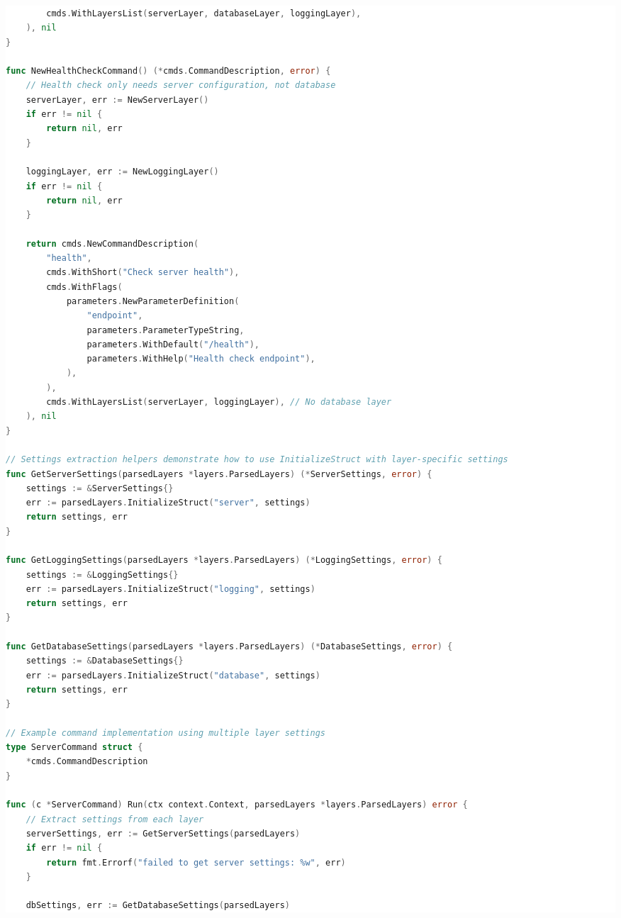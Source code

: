 ```go
        cmds.WithLayersList(serverLayer, databaseLayer, loggingLayer),
    ), nil
}

func NewHealthCheckCommand() (*cmds.CommandDescription, error) {
    // Health check only needs server configuration, not database
    serverLayer, err := NewServerLayer()
    if err != nil {
        return nil, err
    }
    
    loggingLayer, err := NewLoggingLayer()
    if err != nil {
        return nil, err
    }
    
    return cmds.NewCommandDescription(
        "health",
        cmds.WithShort("Check server health"),
        cmds.WithFlags(
            parameters.NewParameterDefinition(
                "endpoint",
                parameters.ParameterTypeString,
                parameters.WithDefault("/health"),
                parameters.WithHelp("Health check endpoint"),
            ),
        ),
        cmds.WithLayersList(serverLayer, loggingLayer), // No database layer
    ), nil
}

// Settings extraction helpers demonstrate how to use InitializeStruct with layer-specific settings
func GetServerSettings(parsedLayers *layers.ParsedLayers) (*ServerSettings, error) {
    settings := &ServerSettings{}
    err := parsedLayers.InitializeStruct("server", settings)
    return settings, err
}

func GetLoggingSettings(parsedLayers *layers.ParsedLayers) (*LoggingSettings, error) {
    settings := &LoggingSettings{}
    err := parsedLayers.InitializeStruct("logging", settings)
    return settings, err
}

func GetDatabaseSettings(parsedLayers *layers.ParsedLayers) (*DatabaseSettings, error) {
    settings := &DatabaseSettings{}
    err := parsedLayers.InitializeStruct("database", settings)
    return settings, err
}

// Example command implementation using multiple layer settings
type ServerCommand struct {
    *cmds.CommandDescription
}

func (c *ServerCommand) Run(ctx context.Context, parsedLayers *layers.ParsedLayers) error {
    // Extract settings from each layer
    serverSettings, err := GetServerSettings(parsedLayers)
    if err != nil {
        return fmt.Errorf("failed to get server settings: %w", err)
    }
    
    dbSettings, err := GetDatabaseSettings(parsedLayers)
```
